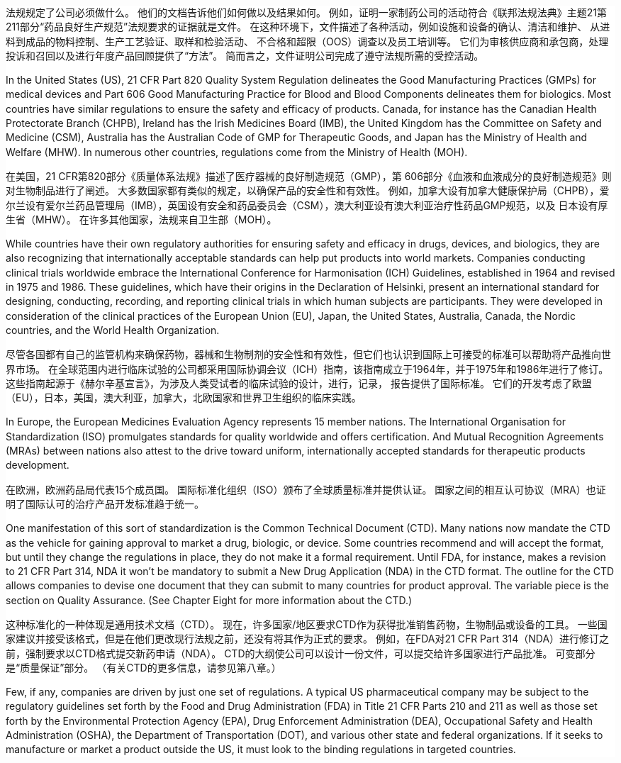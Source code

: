 法规规定了公司必须做什么。 他们的文档告诉他们如何做以及结果如何。 例如，证明一家制药公司的活动符合《联邦法规法典》主题21第211部分“药品良好生产规范”法规要求的证据就是文件。 在这种环境下，文件描述了各种活动，例如设施和设备的确认、清洁和维护、 从进料到成品的物料控制、生产工艺验证、取样和检验活动、 不合格和超限（OOS）调查以及员工培训等。 它们为审核供应商和承包商，处理投诉和召回以及进行年度产品回顾提供了“方法”。 简而言之，文件证明公司完成了遵守法规所需的受控活动。

In the United States (US), 21 CFR Part 820 Quality System Regulation delineates the Good Manufacturing Practices (GMPs) for medical devices and Part 606 Good Manufacturing Practice for Blood and Blood Components delineates them for biologics. Most countries have similar regulations to ensure the safety and efficacy of products. Canada, for instance has the Canadian Health Protectorate Branch (CHPB), Ireland has the Irish Medicines Board (IMB), the United Kingdom has the Committee on Safety and Medicine (CSM), Australia has the Australian Code of GMP for Therapeutic Goods, and Japan has the Ministry of Health and Welfare (MHW). In numerous other countries, regulations come from the Ministry of Health (MOH).

在美国，21 CFR第820部分《质量体系法规》描述了医疗器械的良好制造规范（GMP），第 606部分《血液和血液成分的良好制造规范》则对生物制品进行了阐述。 大多数国家都有类似的规定，以确保产品的安全性和有效性。 例如，加拿大设有加拿大健康保护局（CHPB），爱尔兰设有爱尔兰药品管理局（IMB），英国设有安全和药品委员会（CSM），澳大利亚设有澳大利亚治疗性药品GMP规范，以及 日本设有厚生省（MHW）。 在许多其他国家，法规来自卫生部（MOH）。

While countries have their own regulatory authorities for ensuring safety and efficacy in drugs, devices, and biologics, they are also recognizing that internationally acceptable standards can help put products into world markets. Companies conducting clinical trials worldwide embrace the International Conference for Harmonisation (ICH) Guidelines, established in 1964 and revised in 1975 and 1986. These guidelines, which have their origins in the Declaration of Helsinki, present an international standard for designing, conducting, recording, and reporting clinical trials in which human subjects are participants. They were developed in consideration of the clinical practices of the European Union (EU), Japan, the United States, Australia, Canada, the Nordic countries, and the World Health Organization.

尽管各国都有自己的监管机构来确保药物，器械和生物制剂的安全性和有效性，但它们也认识到国际上可接受的标准可以帮助将产品推向世界市场。 在全球范围内进行临床试验的公司都采用国际协调会议（ICH）指南，该指南成立于1964年，并于1975年和1986年进行了修订。这些指南起源于《赫尔辛基宣言》，为涉及人类受试者的临床试验的设计，进行，记录， 报告提供了国际标准。 它们的开发考虑了欧盟（EU），日本，美国，澳大利亚，加拿大，北欧国家和世界卫生组织的临床实践。

In Europe, the European Medicines Evaluation Agency represents 15 member nations. The International Organisation for Standardization (ISO) promulgates standards for quality worldwide and offers certification. And Mutual Recognition Agreements (MRAs) between nations also attest to the drive toward uniform, internationally accepted standards for therapeutic products development.

在欧洲，欧洲药品局代表15个成员国。 国际标准化组织（ISO）颁布了全球质量标准并提供认证。 国家之间的相互认可协议（MRA）也证明了国际认可的治疗产品开发标准趋于统一。

One manifestation of this sort of standardization is the Common Technical Document (CTD). Many nations now mandate the CTD as the vehicle for gaining approval to market a drug, biologic, or device. Some countries recommend and will accept the format, but until they change the regulations in place, they do not make it a formal requirement. Until FDA, for instance, makes a revision to 21 CFR Part 314, NDA it won’t be mandatory to submit a New Drug Application (NDA) in the CTD format. The outline for the CTD allows companies to devise one document that they can submit to many countries for product approval. The variable piece is the section on Quality Assurance. (See Chapter Eight for more information about the CTD.)

这种标准化的一种体现是通用技术文档（CTD）。 现在，许多国家/地区要求CTD作为获得批准销售药物，生物制品或设备的工具。 一些国家建议并接受该格式，但是在他们更改现行法规之前，还没有将其作为正式的要求。 例如，在FDA对21 CFR Part 314（NDA）进行修订之前，强制要求以CTD格式提交新药申请（NDA）。 CTD的大纲使公司可以设计一份文件，可以提交给许多国家进行产品批准。 可变部分是“质量保证”部分。 （有关CTD的更多信息，请参见第八章。）

Few, if any, companies are driven by just one set of regulations. A typical US pharmaceutical company may be subject to the regulatory guidelines set forth by the Food and Drug Administration (FDA) in Title 21 CFR Parts 210 and 211 as well as those set forth by the Environmental Protection Agency (EPA), Drug Enforcement Administration (DEA), Occupational Safety and Health Administration (OSHA), the Department of Transportation (DOT), and various other state and federal organizations. If it seeks to manufacture or market a product outside the US, it must look to the binding regulations in targeted countries.
